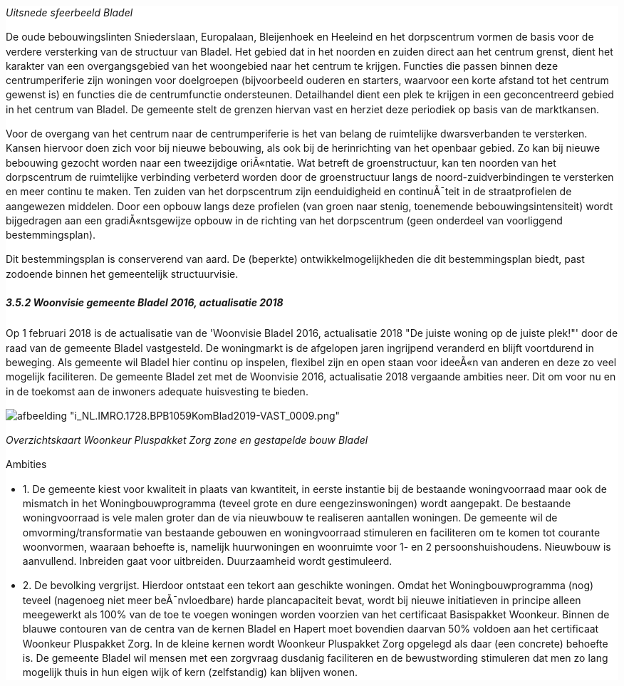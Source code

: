 *Uitsnede sfeerbeeld Bladel*

De oude bebouwingslinten Sniederslaan, Europalaan, Bleijenhoek en Heeleind en het dorpscentrum vormen de basis voor de verdere versterking van de structuur van Bladel. Het gebied dat in het noorden en zuiden direct aan het centrum grenst, dient het karakter van een overgangsgebied van het woongebied naar het centrum te krijgen. Functies die passen binnen deze centrumperiferie zijn woningen voor doelgroepen (bijvoorbeeld ouderen en starters, waarvoor een korte afstand tot het centrum gewenst is) en functies die de centrumfunctie ondersteunen. Detailhandel dient een plek te krijgen in een geconcentreerd gebied in het centrum van Bladel. De gemeente stelt de grenzen hiervan vast en herziet deze periodiek op basis van de marktkansen.

Voor de overgang van het centrum naar de centrumperiferie is het van belang de ruimtelijke dwarsverbanden te versterken. Kansen hiervoor doen zich voor bij nieuwe bebouwing, als ook bij de herinrichting van het openbaar gebied. Zo kan bij nieuwe bebouwing gezocht worden naar een tweezijdige oriÃ«ntatie. Wat betreft de groenstructuur, kan ten noorden van het dorpscentrum de ruimtelijke verbinding verbeterd worden door de groenstructuur langs de noord\-zuidverbindingen te versterken en meer continu te maken. Ten zuiden van het dorpscentrum zijn eenduidigheid en continuÃ¯teit in de straatprofielen de aangewezen middelen. Door een opbouw langs deze profielen (van groen naar stenig, toenemende bebouwingsintensiteit) wordt bijgedragen aan een gradiÃ«ntsgewijze opbouw in de richting van het dorpscentrum (geen onderdeel van voorliggend bestemmingsplan).

Dit bestemmingsplan is conserverend van aard. De (beperkte) ontwikkelmogelijkheden die dit bestemmingsplan biedt, past zodoende binnen het gemeentelijk structuurvisie.

##### 3\.5\.2 Woonvisie gemeente Bladel 2016, actualisatie 2018

Op 1 februari 2018 is de actualisatie van de 'Woonvisie Bladel 2016, actualisatie 2018 "De juiste woning op de juiste plek!"' door de raad van de gemeente Bladel vastgesteld. De woningmarkt is de afgelopen jaren ingrijpend veranderd en blijft voortdurend in beweging. Als gemeente wil Bladel hier continu op inspelen, flexibel zijn en open staan voor ideeÃ«n van anderen en deze zo veel mogelijk faciliteren. De gemeente Bladel zet met de Woonvisie 2016, actualisatie 2018 vergaande ambities neer. Dit om voor nu en in de toekomst aan de inwoners adequate huisvesting te bieden.

![afbeelding "i_NL.IMRO.1728.BPB1059KomBlad2019-VAST_0009.png"](i_NL.IMRO.1728.BPB1059KomBlad2019-VAST_0009.png)

*Overzichtskaart Woonkeur Pluspakket Zorg zone en gestapelde bouw Bladel*

Ambities

* 1\. De gemeente kiest voor kwaliteit in plaats van kwantiteit, in eerste instantie bij de bestaande woningvoorraad maar ook de mismatch in het Woningbouwprogramma (teveel grote en dure eengezinswoningen) wordt aangepakt. De bestaande woningvoorraad is vele malen groter dan de via nieuwbouw te realiseren aantallen woningen. De gemeente wil de omvorming/transformatie van bestaande gebouwen en woningvoorraad stimuleren en faciliteren om te komen tot courante woonvormen, waaraan behoefte is, namelijk huurwoningen en woonruimte voor 1\- en 2 persoonshuishoudens. Nieuwbouw is aanvullend. Inbreiden gaat voor uitbreiden. Duurzaamheid wordt gestimuleerd.

* 2\. De bevolking vergrijst. Hierdoor ontstaat een tekort aan geschikte woningen. Omdat het Woningbouwprogramma (nog) teveel (nagenoeg niet meer beÃ¯nvloedbare) harde plancapaciteit bevat, wordt bij nieuwe initiatieven in principe alleen meegewerkt als 100% van de toe te voegen woningen worden voorzien van het certificaat Basispakket Woonkeur. Binnen de blauwe contouren van de centra van de kernen Bladel en Hapert moet bovendien daarvan 50% voldoen aan het certificaat Woonkeur Pluspakket Zorg. In de kleine kernen wordt Woonkeur Pluspakket Zorg opgelegd als daar (een concrete) behoefte is. De gemeente Bladel wil mensen met een zorgvraag dusdanig faciliteren en de bewustwording stimuleren dat men zo lang mogelijk thuis in hun eigen wijk of kern (zelfstandig) kan blijven wonen.
